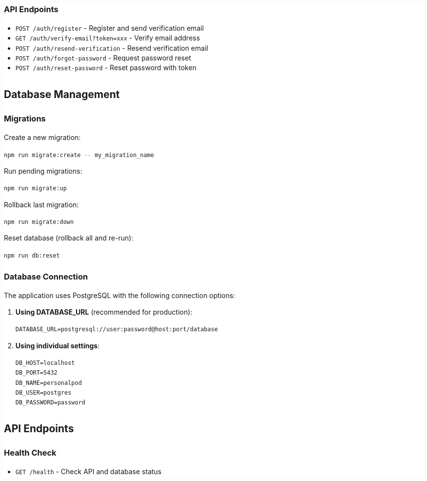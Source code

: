 ### API Endpoints

- `POST /auth/register` - Register and send verification email
- `GET /auth/verify-email?token=xxx` - Verify email address
- `POST /auth/resend-verification` - Resend verification email
- `POST /auth/forgot-password` - Request password reset
- `POST /auth/reset-password` - Reset password with token

## Database Management

### Migrations

Create a new migration:
```bash
npm run migrate:create -- my_migration_name
```

Run pending migrations:
```bash
npm run migrate:up
```

Rollback last migration:
```bash
npm run migrate:down
```

Reset database (rollback all and re-run):
```bash
npm run db:reset
```

### Database Connection

The application uses PostgreSQL with the following connection options:

1. **Using DATABASE_URL** (recommended for production):
   ```
   DATABASE_URL=postgresql://user:password@host:port/database
   ```

2. **Using individual settings**:
   ```
   DB_HOST=localhost
   DB_PORT=5432
   DB_NAME=personalpod
   DB_USER=postgres
   DB_PASSWORD=password
   ```

## API Endpoints

### Health Check
- `GET /health` - Check API and database status
